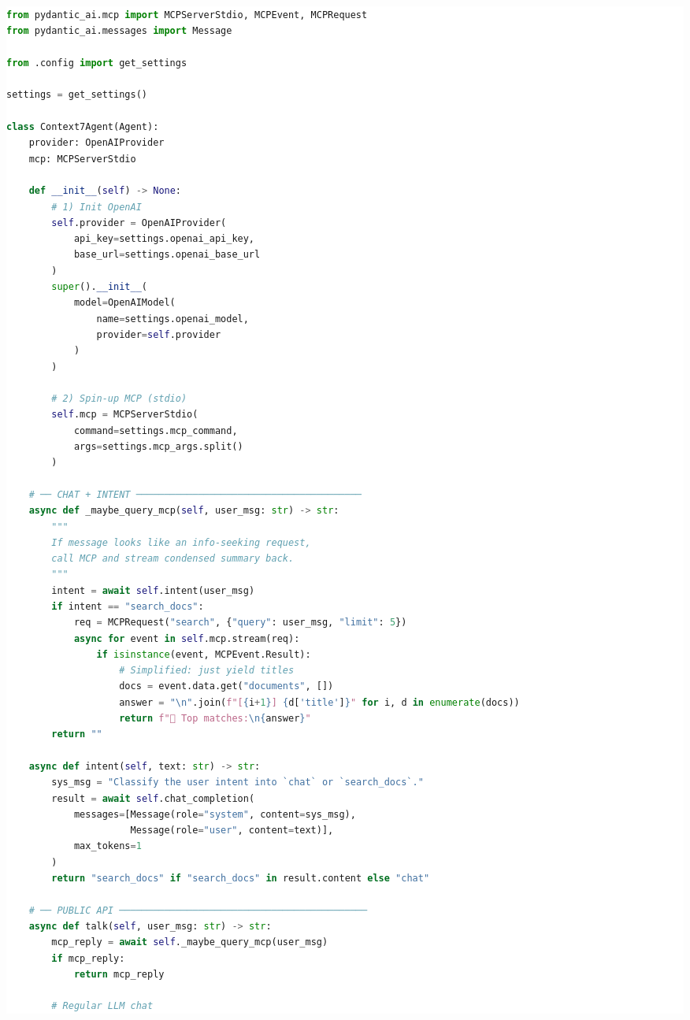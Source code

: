 ```python
from pydantic_ai.mcp import MCPServerStdio, MCPEvent, MCPRequest
from pydantic_ai.messages import Message

from .config import get_settings

settings = get_settings()

class Context7Agent(Agent):
    provider: OpenAIProvider
    mcp: MCPServerStdio

    def __init__(self) -> None:
        # 1) Init OpenAI
        self.provider = OpenAIProvider(
            api_key=settings.openai_api_key,
            base_url=settings.openai_base_url
        )
        super().__init__(
            model=OpenAIModel(
                name=settings.openai_model,
                provider=self.provider
            )
        )

        # 2) Spin-up MCP (stdio)
        self.mcp = MCPServerStdio(
            command=settings.mcp_command,
            args=settings.mcp_args.split()
        )

    # ── CHAT + INTENT ────────────────────────────────────────
    async def _maybe_query_mcp(self, user_msg: str) -> str:
        """
        If message looks like an info-seeking request,
        call MCP and stream condensed summary back.
        """
        intent = await self.intent(user_msg)
        if intent == "search_docs":
            req = MCPRequest("search", {"query": user_msg, "limit": 5})
            async for event in self.mcp.stream(req):
                if isinstance(event, MCPEvent.Result):
                    # Simplified: just yield titles
                    docs = event.data.get("documents", [])
                    answer = "\n".join(f"[{i+1}] {d['title']}" for i, d in enumerate(docs))
                    return f"📄 Top matches:\n{answer}"
        return ""

    async def intent(self, text: str) -> str:
        sys_msg = "Classify the user intent into `chat` or `search_docs`."
        result = await self.chat_completion(
            messages=[Message(role="system", content=sys_msg),
                      Message(role="user", content=text)],
            max_tokens=1
        )
        return "search_docs" if "search_docs" in result.content else "chat"

    # ── PUBLIC API ────────────────────────────────────────────
    async def talk(self, user_msg: str) -> str:
        mcp_reply = await self._maybe_query_mcp(user_msg)
        if mcp_reply:
            return mcp_reply

        # Regular LLM chat
```